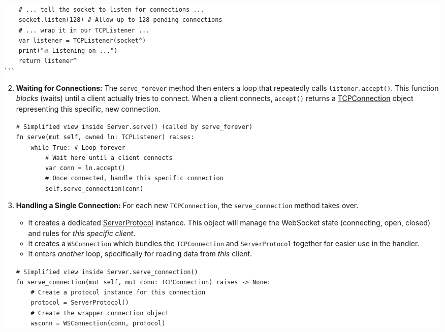         # ... tell the socket to listen for connections ...
        socket.listen(128) # Allow up to 128 pending connections
        # ... wrap it in our TCPListener ...
        var listener = TCPListener(socket^)
        print("🔥 Listening on ...")
        return listener^
    ```

2.  **Waiting for Connections:** The `serve_forever` method then enters a loop that repeatedly calls `listener.accept()`. This function *blocks* (waits) until a client actually tries to connect. When a client connects, `accept()` returns a [TCPConnection](06_tcpconnection_.md) object representing this specific, new connection.

    ```mojo
    # Simplified view inside Server.serve() (called by serve_forever)
    fn serve(mut self, owned ln: TCPListener) raises:
        while True: # Loop forever
            # Wait here until a client connects
            var conn = ln.accept()
            # Once connected, handle this specific connection
            self.serve_connection(conn)
    ```

3.  **Handling a Single Connection:** For each new `TCPConnection`, the `serve_connection` method takes over.
    *   It creates a dedicated [ServerProtocol](03_protocol__server_client__.md) instance. This object will manage the WebSocket state (connecting, open, closed) and rules for *this specific client*.
    *   It creates a `WSConnection` which bundles the `TCPConnection` and `ServerProtocol` together for easier use in the handler.
    *   It enters *another* loop, specifically for reading data from *this* client.

    ```mojo
    # Simplified view inside Server.serve_connection()
    fn serve_connection(mut self, mut conn: TCPConnection) raises -> None:
        # Create a protocol instance for this connection
        protocol = ServerProtocol()
        # Create the wrapper connection object
        wsconn = WSConnection(conn, protocol)
